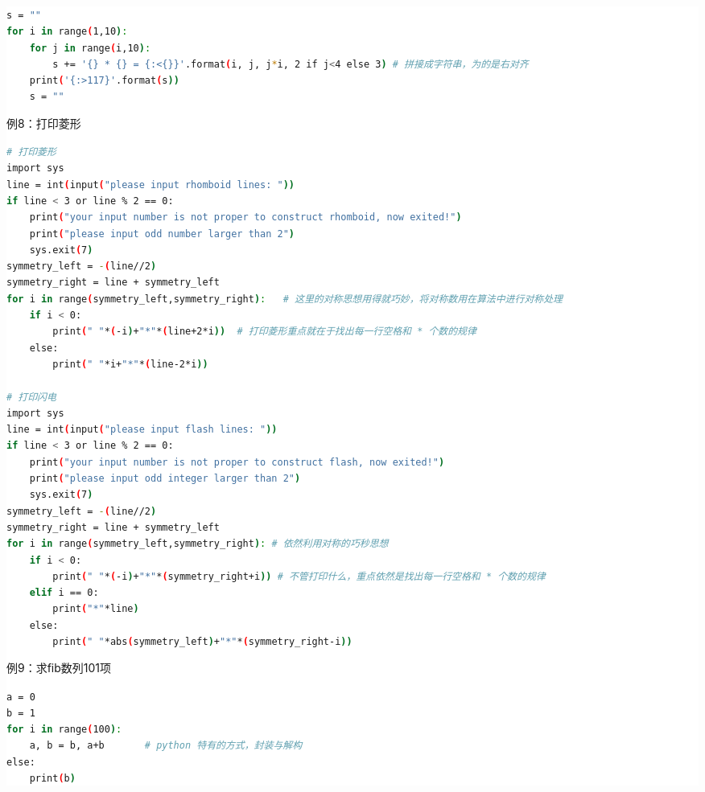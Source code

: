 ```bash
s = ""
for i in range(1,10):
    for j in range(i,10):
        s += '{} * {} = {:<{}}'.format(i, j, j*i, 2 if j<4 else 3) # 拼接成字符串，为的是右对齐
    print('{:>117}'.format(s))
    s = ""
```

例8：打印菱形

```bash
# 打印菱形
import sys
line = int(input("please input rhomboid lines: "))
if line < 3 or line % 2 == 0:
    print("your input number is not proper to construct rhomboid, now exited!")
    print("please input odd number larger than 2")
    sys.exit(7)
symmetry_left = -(line//2)
symmetry_right = line + symmetry_left
for i in range(symmetry_left,symmetry_right):   # 这里的对称思想用得就巧妙，将对称数用在算法中进行对称处理
    if i < 0:
        print(" "*(-i)+"*"*(line+2*i))  # 打印菱形重点就在于找出每一行空格和 * 个数的规律
    else:
        print(" "*i+"*"*(line-2*i))

# 打印闪电
import sys
line = int(input("please input flash lines: "))
if line < 3 or line % 2 == 0:
    print("your input number is not proper to construct flash, now exited!")
    print("please input odd integer larger than 2")
    sys.exit(7)
symmetry_left = -(line//2)
symmetry_right = line + symmetry_left
for i in range(symmetry_left,symmetry_right): # 依然利用对称的巧秒思想
    if i < 0:
        print(" "*(-i)+"*"*(symmetry_right+i)) # 不管打印什么，重点依然是找出每一行空格和 * 个数的规律
    elif i == 0:
        print("*"*line)
    else:
        print(" "*abs(symmetry_left)+"*"*(symmetry_right-i))
```

例9：求fib数列101项

```bash
a = 0
b = 1
for i in range(100):
    a, b = b, a+b       # python 特有的方式，封装与解构
else:
    print(b)
```
